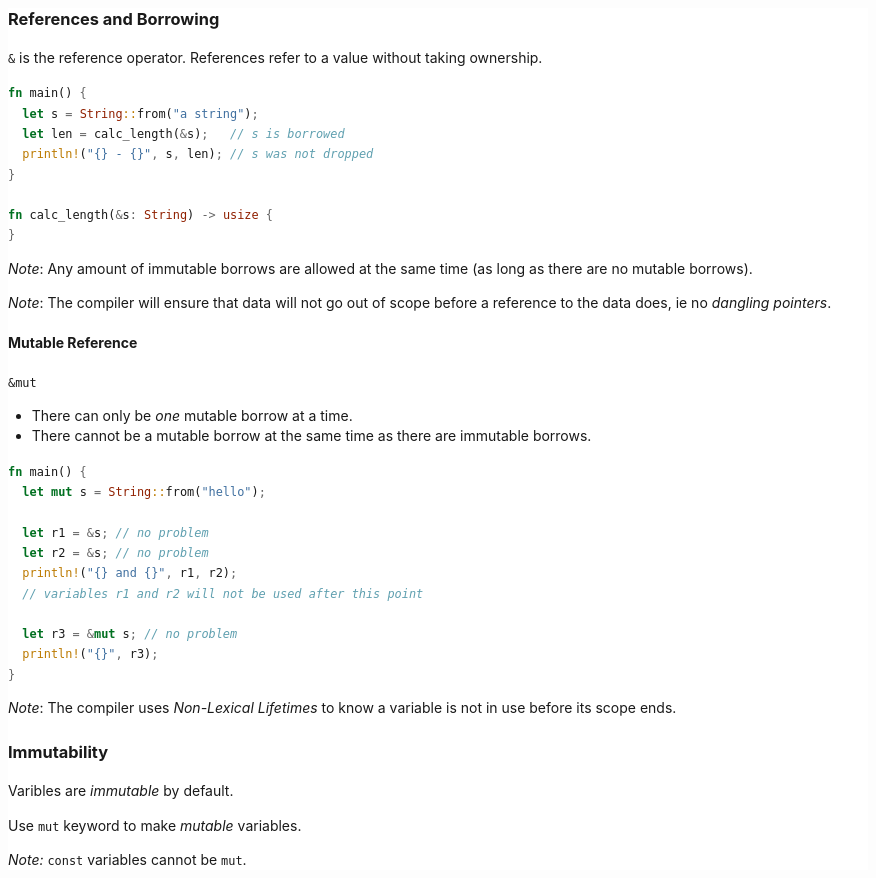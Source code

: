 ### References and Borrowing

`&` is the reference operator. References refer to a value without taking
ownership.

```rust
fn main() {
  let s = String::from("a string");
  let len = calc_length(&s);   // s is borrowed
  println!("{} - {}", s, len); // s was not dropped
}

fn calc_length(&s: String) -> usize {
}
```

_Note_: Any amount of immutable borrows are allowed at the same time (as long
as there are no mutable borrows).

_Note_: The compiler will ensure that data will not go out of scope before a
reference to the data does, ie no _dangling pointers_.

#### Mutable Reference

`&mut`

- There can only be *one* mutable borrow at a time.
- There cannot be a mutable borrow at the same time as there are immutable
borrows.

```rust
fn main() {
  let mut s = String::from("hello");

  let r1 = &s; // no problem
  let r2 = &s; // no problem
  println!("{} and {}", r1, r2);
  // variables r1 and r2 will not be used after this point

  let r3 = &mut s; // no problem
  println!("{}", r3);
}

```

_Note_: The compiler uses _Non-Lexical Lifetimes_ to know a variable is not in
use before its scope ends.

### Immutability

Varibles are _immutable_ by default.

Use `mut` keyword to make _mutable_ variables.

_Note:_ `const` variables cannot be `mut`.
